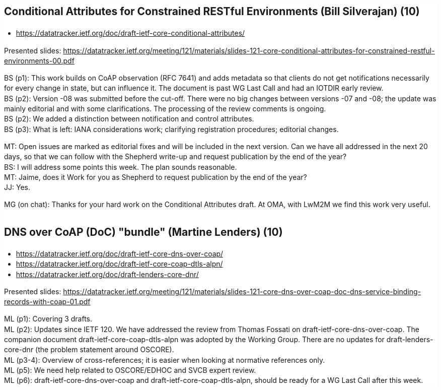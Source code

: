 ## Conditional Attributes for Constrained RESTful Environments (Bill Silverajan) (10)

* https://datatracker.ietf.org/doc/draft-ietf-core-conditional-attributes/

Presented slides:
https://datatracker.ietf.org/meeting/121/materials/slides-121-core-conditional-attributes-for-constrained-restful-environments-00.pdf

BS (p1): This work builds on CoAP observation (RFC 7641) and adds
metadata so that clients do not get notifications necessarily for every
change in state, but can influence it. The document is past WG Last Call
and had an IOTDIR early review.  
BS (p2): Version -08 was submitted before the cut-off. There were no big
changes between versions -07 and -08; the update was mainly editorial
and with some clarifications. The processing of the review comments is
ongoing.   
BS (p2): We added a distinction between notification and control
attributes.  
BS (p3): What is left: IANA considerations work; clarifying registration
procedures; editorial changes.

MT: Open issues are marked as editorial fixes and will be included in
the next version. Can we have all addressed in the next 20 days, so that
we can follow with the Shepherd write-up and request publication by the
end of the year?  
BS: I will address some points this week. The plan sounds reasonable.  
MT: Jaime, does it Work for you as Shepherd to request publication by
the end of the year?  
JJ: Yes.

MG (on chat): Thanks for your hard work on the Conditional Attributes
draft. At OMA, with LwM2M we find this work very useful.

## DNS over CoAP (DoC) "bundle" (Martine Lenders) (10)

* https://datatracker.ietf.org/doc/draft-ietf-core-dns-over-coap/
* https://datatracker.ietf.org/doc/draft-ietf-core-coap-dtls-alpn/
* https://datatracker.ietf.org/doc/draft-lenders-core-dnr/

Presented slides:
https://datatracker.ietf.org/meeting/121/materials/slides-121-core-dns-over-coap-doc-dns-service-binding-records-with-coap-01.pdf

ML (p1): Covering 3 drafts.  
ML (p2): Updates since IETF 120. We have addressed the review from
Thomas Fossati on draft-ietf-core-dns-over-coap. The companion document
draft-ietf-core-coap-dtls-alpn was adopted by the Working Group. There
are no updates for draft-lenders-core-dnr (the problem statement around
OSCORE).  
ML (p3-4): Overview of cross-references; it is easier when looking at
normative references only.  
ML (p5): We need help related to OSCORE/EDHOC and SVCB expert review.  
ML (p6): draft-ietf-core-dns-over-coap and
draft-ietf-core-coap-dtls-alpn, should be ready for a WG Last Call after
this week.
